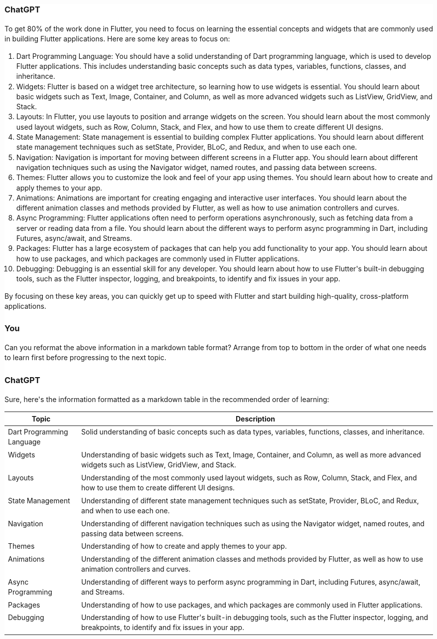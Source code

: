 ### ChatGPT
To get 80% of the work done in Flutter, you need to focus on learning the essential concepts and widgets that are commonly used in building Flutter applications. Here are some key areas to focus on:

1. Dart Programming Language: You should have a solid understanding of Dart programming language, which is used to develop Flutter applications. This includes understanding basic concepts such as data types, variables, functions, classes, and inheritance.
2. Widgets: Flutter is based on a widget tree architecture, so learning how to use widgets is essential. You should learn about basic widgets such as Text, Image, Container, and Column, as well as more advanced widgets such as ListView, GridView, and Stack.
3. Layouts: In Flutter, you use layouts to position and arrange widgets on the screen. You should learn about the most commonly used layout widgets, such as Row, Column, Stack, and Flex, and how to use them to create different UI designs.
4. State Management: State management is essential to building complex Flutter applications. You should learn about different state management techniques such as setState, Provider, BLoC, and Redux, and when to use each one.
5. Navigation: Navigation is important for moving between different screens in a Flutter app. You should learn about different navigation techniques such as using the Navigator widget, named routes, and passing data between screens.
6. Themes: Flutter allows you to customize the look and feel of your app using themes. You should learn about how to create and apply themes to your app.
7. Animations: Animations are important for creating engaging and interactive user interfaces. You should learn about the different animation classes and methods provided by Flutter, as well as how to use animation controllers and curves.
8. Async Programming: Flutter applications often need to perform operations asynchronously, such as fetching data from a server or reading data from a file. You should learn about the different ways to perform async programming in Dart, including Futures, async/await, and Streams.
9. Packages: Flutter has a large ecosystem of packages that can help you add functionality to your app. You should learn about how to use packages, and which packages are commonly used in Flutter applications.
10. Debugging: Debugging is an essential skill for any developer. You should learn about how to use Flutter's built-in debugging tools, such as the Flutter inspector, logging, and breakpoints, to identify and fix issues in your app.

By focusing on these key areas, you can quickly get up to speed with Flutter and start building high-quality, cross-platform applications.

### You
Can you reformat the above information in a markdown table format? Arrange from top to bottom in the order of what one needs to learn first before progressing to the next topic.

### ChatGPT
Sure, here's the information formatted as a markdown table in the recommended order of learning:

| Topic | Description |
|---|---|
| Dart Programming Language | Solid understanding of basic concepts such as data types, variables, functions, classes, and inheritance. |
| Widgets | Understanding of basic widgets such as Text, Image, Container, and Column, as well as more advanced widgets such as ListView, GridView, and Stack. |
| Layouts | Understanding of the most commonly used layout widgets, such as Row, Column, Stack, and Flex, and how to use them to create different UI designs. |
| State Management | Understanding of different state management techniques such as setState, Provider, BLoC, and Redux, and when to use each one. |
| Navigation | Understanding of different navigation techniques such as using the Navigator widget, named routes, and passing data between screens. |
| Themes | Understanding of how to create and apply themes to your app. |
| Animations | Understanding of the different animation classes and methods provided by Flutter, as well as how to use animation controllers and curves. |
| Async Programming | Understanding of different ways to perform async programming in Dart, including Futures, async/await, and Streams. |
| Packages | Understanding of how to use packages, and which packages are commonly used in Flutter applications. |
| Debugging | Understanding of how to use Flutter's built-in debugging tools, such as the Flutter inspector, logging, and breakpoints, to identify and fix issues in your app. |
